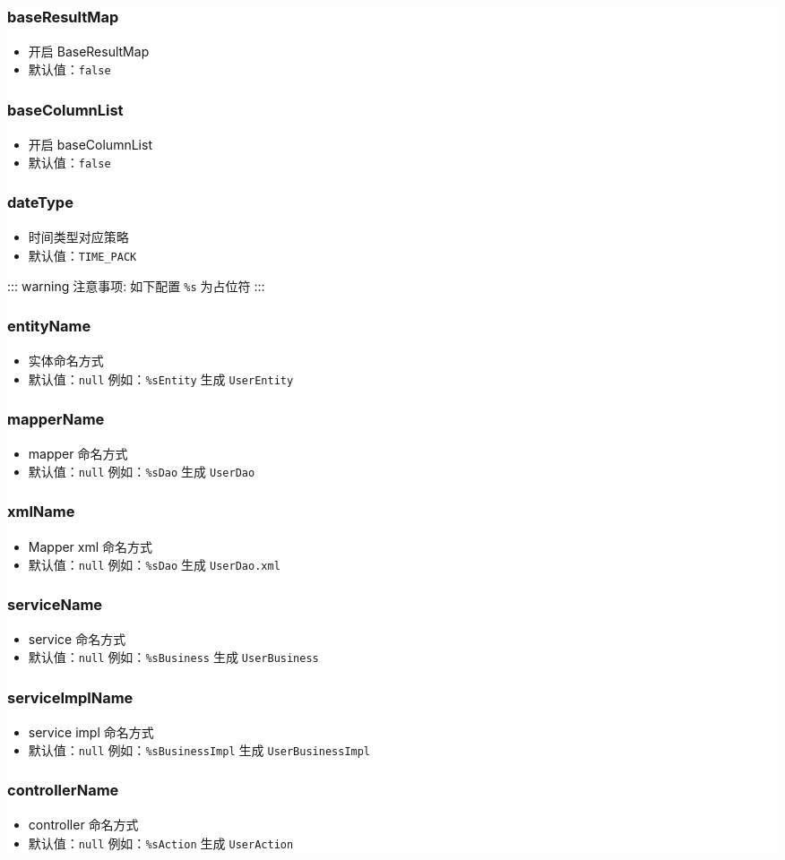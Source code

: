 ### baseResultMap

- 开启 BaseResultMap
- 默认值：`false`

### baseColumnList

- 开启 baseColumnList
- 默认值：`false`

### dateType

- 时间类型对应策略
- 默认值：`TIME_PACK`

::: warning 注意事项:
如下配置 `%s` 为占位符
:::

### entityName

- 实体命名方式
- 默认值：`null`
  例如：`%sEntity` 生成 `UserEntity`

### mapperName

- mapper 命名方式
- 默认值：`null`
  例如：`%sDao` 生成 `UserDao`

### xmlName

- Mapper xml 命名方式
- 默认值：`null`
  例如：`%sDao` 生成 `UserDao.xml`

### serviceName

- service 命名方式
- 默认值：`null`
  例如：`%sBusiness` 生成 `UserBusiness`

### serviceImplName

- service impl 命名方式
- 默认值：`null`
  例如：`%sBusinessImpl` 生成 `UserBusinessImpl`

### controllerName

- controller 命名方式
- 默认值：`null`
  例如：`%sAction` 生成 `UserAction`
